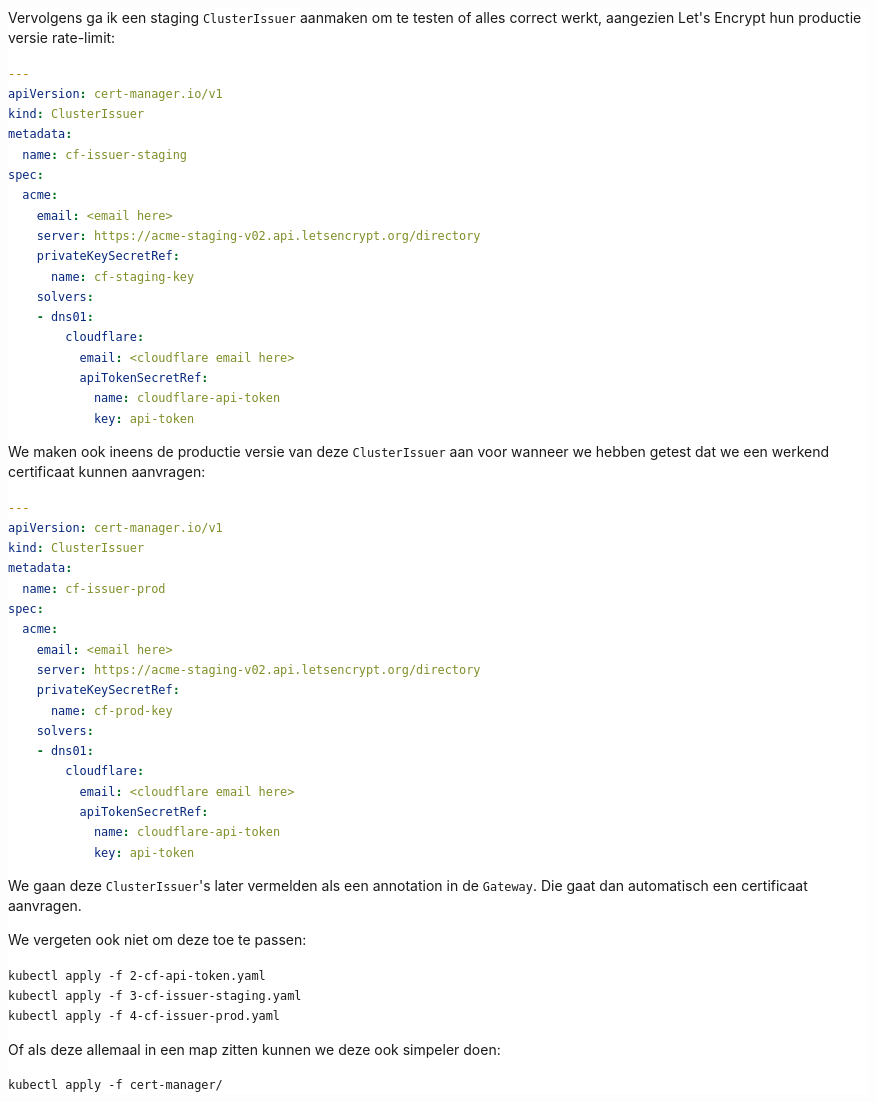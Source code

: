 Vervolgens ga ik een staging `ClusterIssuer` aanmaken om te testen of alles correct werkt, aangezien Let's Encrypt hun productie versie rate-limit:
```yaml title="3-cf-issuer-staging.yaml"
---
apiVersion: cert-manager.io/v1
kind: ClusterIssuer
metadata:
  name: cf-issuer-staging
spec:
  acme:
    email: <email here>
    server: https://acme-staging-v02.api.letsencrypt.org/directory
    privateKeySecretRef:
      name: cf-staging-key
    solvers:
    - dns01:
        cloudflare:
          email: <cloudflare email here>
          apiTokenSecretRef:
            name: cloudflare-api-token
            key: api-token
```


We maken ook ineens de productie versie van deze `ClusterIssuer` aan voor wanneer we hebben getest dat we een werkend certificaat kunnen aanvragen:
```yaml title="4-cf-issuer-prod.yaml"
---
apiVersion: cert-manager.io/v1
kind: ClusterIssuer
metadata:
  name: cf-issuer-prod
spec:
  acme:
    email: <email here>
    server: https://acme-staging-v02.api.letsencrypt.org/directory
    privateKeySecretRef:
      name: cf-prod-key
    solvers:
    - dns01:
        cloudflare:
          email: <cloudflare email here>
          apiTokenSecretRef:
            name: cloudflare-api-token
            key: api-token
```

We gaan deze `ClusterIssuer`'s later vermelden als een annotation in de `Gateway`. Die gaat dan automatisch een certificaat aanvragen.

We vergeten ook niet om deze toe te passen:
```shell
kubectl apply -f 2-cf-api-token.yaml
kubectl apply -f 3-cf-issuer-staging.yaml
kubectl apply -f 4-cf-issuer-prod.yaml
```
Of als deze allemaal in een map zitten kunnen we deze ook simpeler doen:
```shell
kubectl apply -f cert-manager/
```
